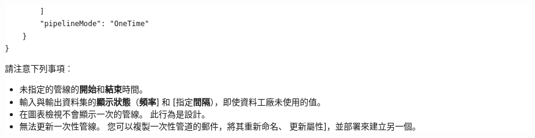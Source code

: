             ]
            "pipelineMode": "OneTime"
        }
    }

請注意下列事項︰

- 未指定的管線的**開始**和**結束**時間。
- 輸入與輸出資料集的**顯示狀態**（**頻率**] 和 [指定**間隔**），即使資料工廠未使用的值。  
- 在圖表檢視不會顯示一次的管線。 此行為是設計。
- 無法更新一次性管線。 您可以複製一次性管道的郵件，將其重新命名、 更新屬性]，並部署來建立另一個。
